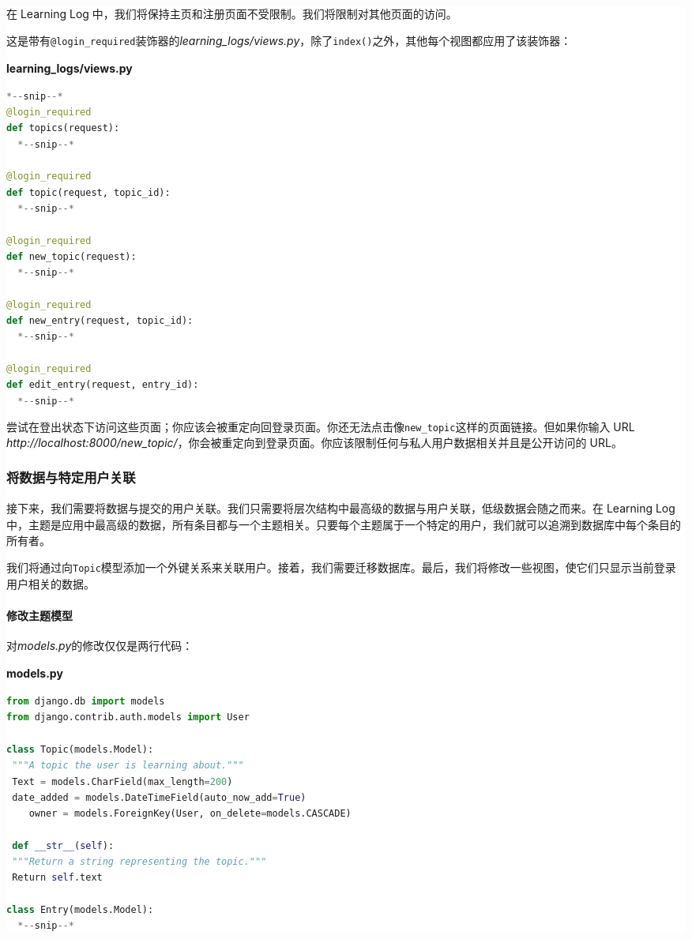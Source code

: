 在 Learning Log 中，我们将保持主页和注册页面不受限制。我们将限制对其他页面的访问。

这是带有`@login_required`装饰器的*learning_logs/views.py*，除了`index()`之外，其他每个视图都应用了该装饰器：

**learning_logs/views.py**

```py
*--snip--*
@login_required
def topics(request):
  *--snip--*

@login_required
def topic(request, topic_id):
  *--snip--*

@login_required
def new_topic(request):
  *--snip--*

@login_required
def new_entry(request, topic_id):
  *--snip--*

@login_required
def edit_entry(request, entry_id):
  *--snip--*
```

尝试在登出状态下访问这些页面；你应该会被重定向回登录页面。你还无法点击像`new_topic`这样的页面链接。但如果你输入 URL *http://localhost:8000/new_topic/*，你会被重定向到登录页面。你应该限制任何与私人用户数据相关并且是公开访问的 URL。

### 将数据与特定用户关联

接下来，我们需要将数据与提交的用户关联。我们只需要将层次结构中最高级的数据与用户关联，低级数据会随之而来。在 Learning Log 中，主题是应用中最高级的数据，所有条目都与一个主题相关。只要每个主题属于一个特定的用户，我们就可以追溯到数据库中每个条目的所有者。

我们将通过向`Topic`模型添加一个外键关系来关联用户。接着，我们需要迁移数据库。最后，我们将修改一些视图，使它们只显示当前登录用户相关的数据。

#### 修改主题模型

对*models.py*的修改仅仅是两行代码：

**models.py**

```py
from django.db import models
from django.contrib.auth.models import User

class Topic(models.Model):
 """A topic the user is learning about."""
 Text = models.CharField(max_length=200)
 date_added = models.DateTimeField(auto_now_add=True)
    owner = models.ForeignKey(User, on_delete=models.CASCADE)

 def __str__(self):
 """Return a string representing the topic."""
 Return self.text

class Entry(models.Model):
  *--snip--*
```
